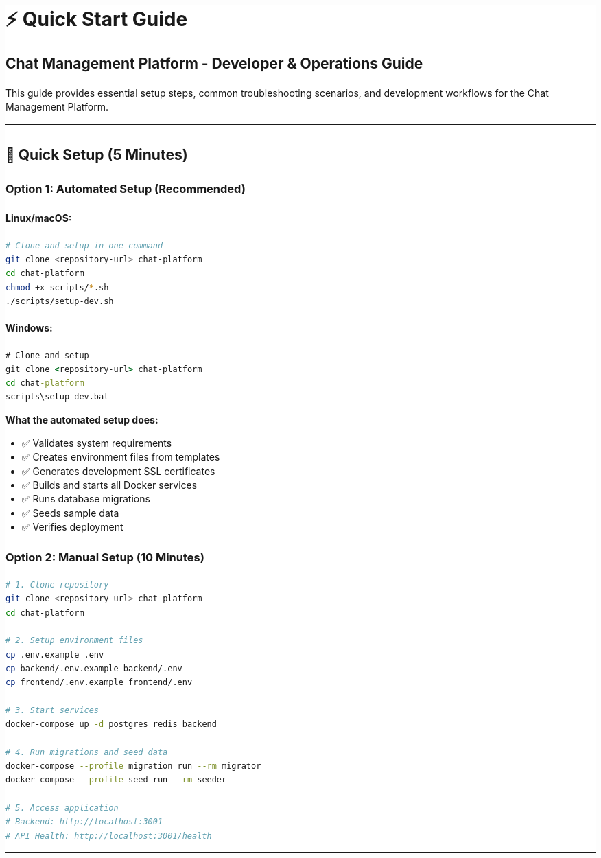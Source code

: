 # ⚡ Quick Start Guide

## Chat Management Platform - Developer & Operations Guide

This guide provides essential setup steps, common troubleshooting scenarios, and development workflows for the Chat Management Platform.

---

## 🚀 Quick Setup (5 Minutes)

### Option 1: Automated Setup (Recommended)

#### Linux/macOS:
```bash
# Clone and setup in one command
git clone <repository-url> chat-platform
cd chat-platform
chmod +x scripts/*.sh
./scripts/setup-dev.sh
```

#### Windows:
```cmd
# Clone and setup
git clone <repository-url> chat-platform
cd chat-platform
scripts\setup-dev.bat
```

**What the automated setup does:**
- ✅ Validates system requirements
- ✅ Creates environment files from templates
- ✅ Generates development SSL certificates
- ✅ Builds and starts all Docker services
- ✅ Runs database migrations
- ✅ Seeds sample data
- ✅ Verifies deployment

### Option 2: Manual Setup (10 Minutes)

```bash
# 1. Clone repository
git clone <repository-url> chat-platform
cd chat-platform

# 2. Setup environment files
cp .env.example .env
cp backend/.env.example backend/.env
cp frontend/.env.example frontend/.env

# 3. Start services
docker-compose up -d postgres redis backend

# 4. Run migrations and seed data
docker-compose --profile migration run --rm migrator
docker-compose --profile seed run --rm seeder

# 5. Access application
# Backend: http://localhost:3001
# API Health: http://localhost:3001/health
```

---